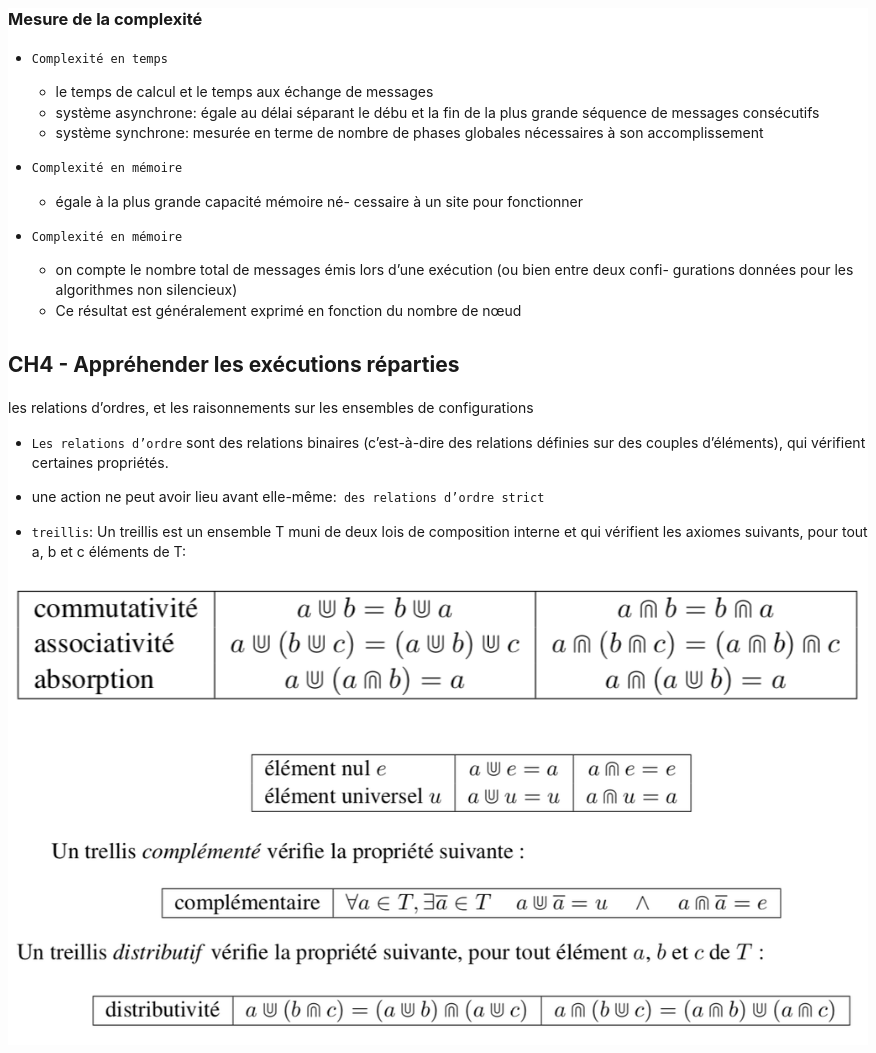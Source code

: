### Mesure de la complexité

- `Complexité en temps`
    - le temps de calcul et le temps aux échange de messages
    - système asynchrone: égale au délai séparant le débu et la fin de la plus grande séquence de messages consécutifs
    - système synchrone: mesurée en terme de nombre de phases globales nécessaires à son accomplissement
- `Complexité en mémoire`
    - égale à la plus grande capacité mémoire né- cessaire à un site pour fonctionner

- `Complexité en mémoire`
    - on compte le nombre total de messages émis lors d’une exécution (ou bien entre deux confi- gurations données pour les algorithmes non silencieux)
    - Ce résultat est généralement exprimé en fonction du nombre de nœud

## CH4 - Appréhender les exécutions réparties
les relations d’ordres, et les raisonnements sur les ensembles de configurations

- `Les relations d’ordre` sont des relations binaires (c’est-à-dire des relations définies sur des couples d’éléments), qui vérifient certaines propriétés.

- une action ne peut avoir lieu avant elle-même:` des relations d’ordre strict`

- `treillis`: Un treillis est un ensemble T muni de deux lois de composition interne et qui vérifient les axiomes suivants, pour tout a, b et c éléments de T:

![](review/axiomes.png)

![](review/treillis-eu.png)
